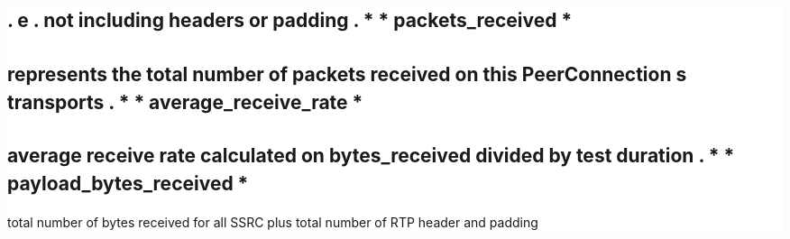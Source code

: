 .
e
.
not
including
headers
or
padding
.
*
*
packets_received
*
-
represents
the
total
number
of
packets
received
on
this
PeerConnection
s
transports
.
*
*
average_receive_rate
*
-
average
receive
rate
calculated
on
bytes_received
divided
by
test
duration
.
*
*
payload_bytes_received
*
-
total
number
of
bytes
received
for
all
SSRC
plus
total
number
of
RTP
header
and
padding